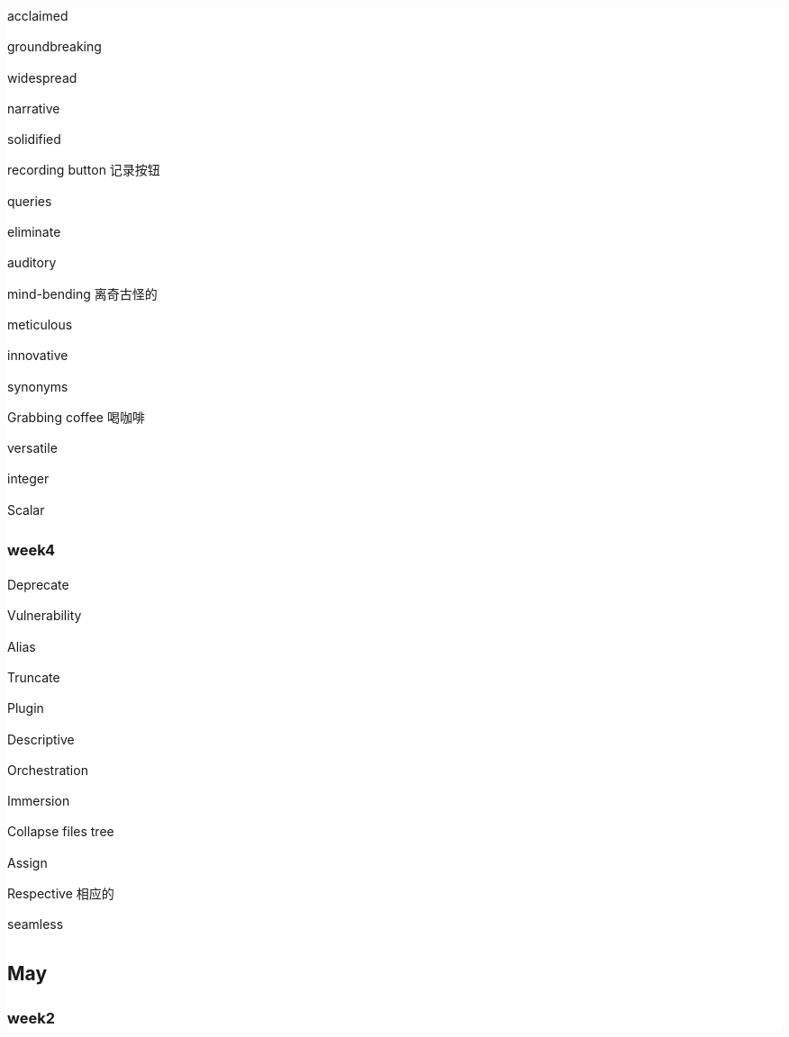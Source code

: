 acclaimed

groundbreaking

widespread

narrative

solidified

recording button 记录按钮

queries

eliminate

auditory 

mind-bending 离奇古怪的

meticulous

innovative

synonyms

Grabbing coffee 喝咖啡

versatile

integer 

Scalar

### week4

Deprecate

Vulnerability

Alias

Truncate

Plugin

Descriptive

Orchestration

Immersion

Collapse files tree

Assign

Respective 相应的

seamless

## May

### week2
